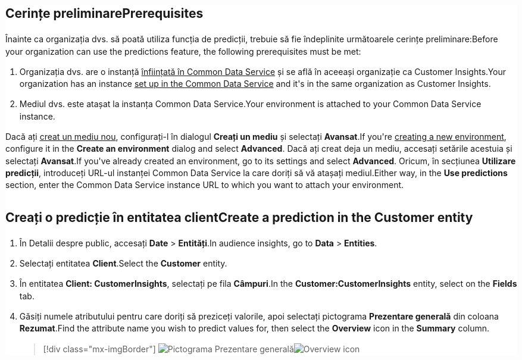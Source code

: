 ## <a name="prerequisites"></a><span data-ttu-id="8b9da-110">Cerințe preliminare</span><span class="sxs-lookup"><span data-stu-id="8b9da-110">Prerequisites</span></span>

<span data-ttu-id="8b9da-111">Înainte ca organizația dvs. să poată utiliza funcția de predicții, trebuie să fie îndeplinite următoarele cerințe preliminare:</span><span class="sxs-lookup"><span data-stu-id="8b9da-111">Before your organization can use the predictions feature, the following prerequisites must be met:</span></span>

1. <span data-ttu-id="8b9da-112">Organizația dvs. are o instanță [înființată în Common Data Service](https://docs.microsoft.com/ai-builder/build-model#prerequisites) și se află în aceeași organizație ca Customer Insights.</span><span class="sxs-lookup"><span data-stu-id="8b9da-112">Your organization has an instance [set up in the Common Data Service](https://docs.microsoft.com/ai-builder/build-model#prerequisites) and it's in the same organization as Customer Insights.</span></span>

2. <span data-ttu-id="8b9da-113">Mediul dvs. este atașat la instanța Common Data Service.</span><span class="sxs-lookup"><span data-stu-id="8b9da-113">Your environment is attached to your Common Data Service instance.</span></span>

<span data-ttu-id="8b9da-114">Dacă ați [creat un mediu nou](manage-environments.md), configurați-l în dialogul **Creați un mediu** și selectați **Avansat**.</span><span class="sxs-lookup"><span data-stu-id="8b9da-114">If you're [creating a new environment](manage-environments.md), configure it in the **Create an environment** dialog and select **Advanced**.</span></span> <span data-ttu-id="8b9da-115">Dacă ați creat deja un mediu, accesați setările acestuia și selectați **Avansat**.</span><span class="sxs-lookup"><span data-stu-id="8b9da-115">If you've already created an environment, go to its settings and select **Advanced**.</span></span> <span data-ttu-id="8b9da-116">Oricum, în secțiunea **Utilizare predicții**, introduceți URL-ul instanței Common Data Service la care doriți să vă atașați mediul.</span><span class="sxs-lookup"><span data-stu-id="8b9da-116">Either way, in the **Use predictions** section, enter the Common Data Service instance URL to which you want to attach your environment.</span></span>

## <a name="create-a-prediction-in-the-customer-entity"></a><span data-ttu-id="8b9da-117">Creați o predicție în entitatea client</span><span class="sxs-lookup"><span data-stu-id="8b9da-117">Create a prediction in the Customer entity</span></span>

1. <span data-ttu-id="8b9da-118">În Detalii despre public, accesați **Date** > **Entități**.</span><span class="sxs-lookup"><span data-stu-id="8b9da-118">In audience insights, go to **Data** > **Entities**.</span></span>

2. <span data-ttu-id="8b9da-119">Selectați entitatea **Client**.</span><span class="sxs-lookup"><span data-stu-id="8b9da-119">Select the **Customer** entity.</span></span>

3. <span data-ttu-id="8b9da-120">În entitatea **Client: CustomerInsights**, selectați pe fila **Câmpuri**.</span><span class="sxs-lookup"><span data-stu-id="8b9da-120">In the **Customer:CustomerInsights** entity, select on the **Fields** tab.</span></span>

4. <span data-ttu-id="8b9da-121">Găsiți numele atributului pentru care doriți să preziceți valorile, apoi selectați pictograma **Prezentare generală** din coloana **Rezumat**.</span><span class="sxs-lookup"><span data-stu-id="8b9da-121">Find the attribute name you wish to predict values for, then select the **Overview** icon in the **Summary** column.</span></span>
   > [!div class="mx-imgBorder"]
   > <span data-ttu-id="8b9da-122">![Pictograma Prezentare generală](media/intelligence-overviewicon.png "Pictograma Prezentare generală")</span><span class="sxs-lookup"><span data-stu-id="8b9da-122">![Overview icon](media/intelligence-overviewicon.png "Overview icon")</span></span>
